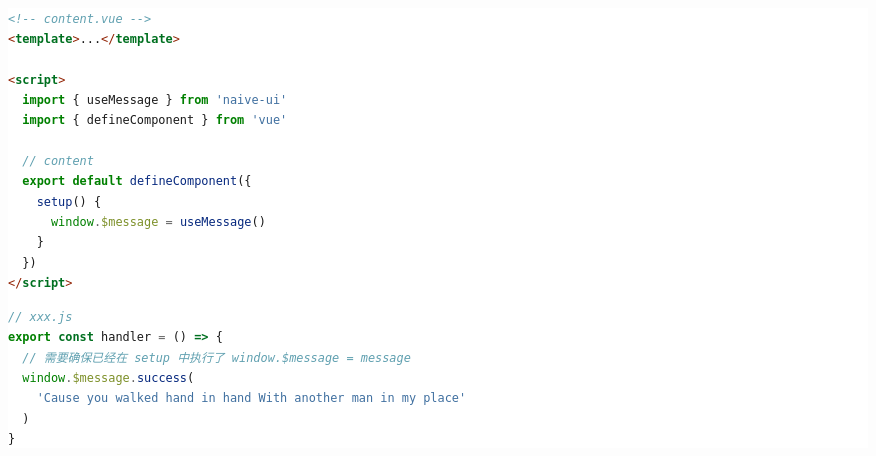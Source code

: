 ```html
<!-- content.vue -->
<template>...</template>

<script>
  import { useMessage } from 'naive-ui'
  import { defineComponent } from 'vue'

  // content
  export default defineComponent({
    setup() {
      window.$message = useMessage()
    }
  })
</script>
```

```js
// xxx.js
export const handler = () => {
  // 需要确保已经在 setup 中执行了 window.$message = message
  window.$message.success(
    'Cause you walked hand in hand With another man in my place'
  )
}
```

</n-space>
